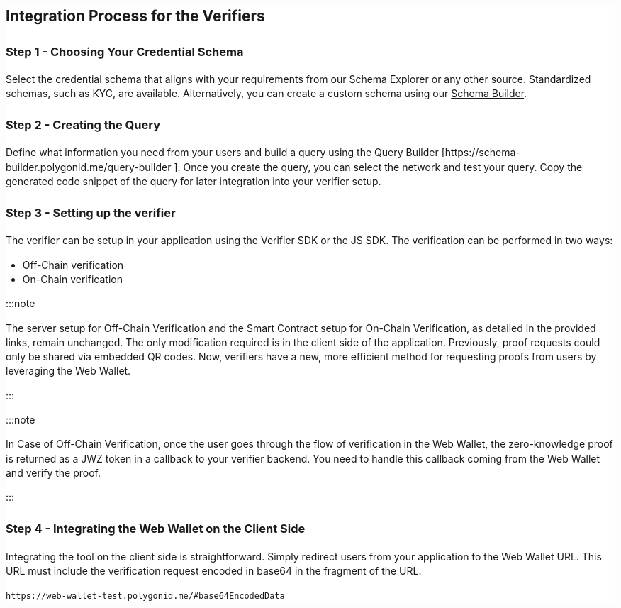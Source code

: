 ## Integration Process for the Verifiers

### Step 1 - Choosing Your Credential Schema

Select the credential schema that aligns with your requirements from our [Schema Explorer](https://schema-builder.polygonid.me/) or any other source.
Standardized schemas, such as KYC, are available. Alternatively, you can create a custom schema using our [Schema Builder](https://schema-builder.polygonid.me/builder).

### Step 2 - Creating the Query

Define what information you need from your users and build a query using the Query Builder [https://schema-builder.polygonid.me/query-builder ].
Once you create the query, you can select the network and test your query. 
Copy the generated code snippet of the query for later integration into your verifier setup.

### Step 3 - Setting up the verifier

The verifier can be setup in your application using the [Verifier SDK](./verifier/verifier-overview.md#verifier-sdk) or the [JS SDK](./js-sdk/js-sdk-components/proof.md#verify-zero-knowledge-proof-using-verifyproof-method).
The verification can be performed in two ways:
- [Off-Chain verification](./verifier/verification-library/verifier-library-intro)
- [On-Chain verification](./verifier/on-chain-verification/overview)

:::note 

The server setup for Off-Chain Verification and the Smart Contract setup for On-Chain Verification, as detailed in the provided links, remain unchanged. The only modification required is in the client side of the application. Previously, proof requests could only be shared via embedded QR codes. Now, verifiers have a new, more efficient method for requesting proofs from users by leveraging the Web Wallet.

:::

:::note

In Case of Off-Chain Verification, once the user goes through the flow of verification in the Web Wallet, the zero-knowledge proof is returned as a JWZ token in a callback to your verifier backend. You need to handle this callback coming from the Web Wallet and verify the proof.

:::

### Step 4 - Integrating the Web Wallet on the Client Side

Integrating the tool on the client side is straightforward. Simply redirect users from your application to the Web Wallet URL. This URL must include the verification request encoded in base64 in the fragment of the URL. 

<Tabs>
<TabItem value="Polygon Amoy">

```bash
https://web-wallet-test.polygonid.me/#base64EncodedData
```
